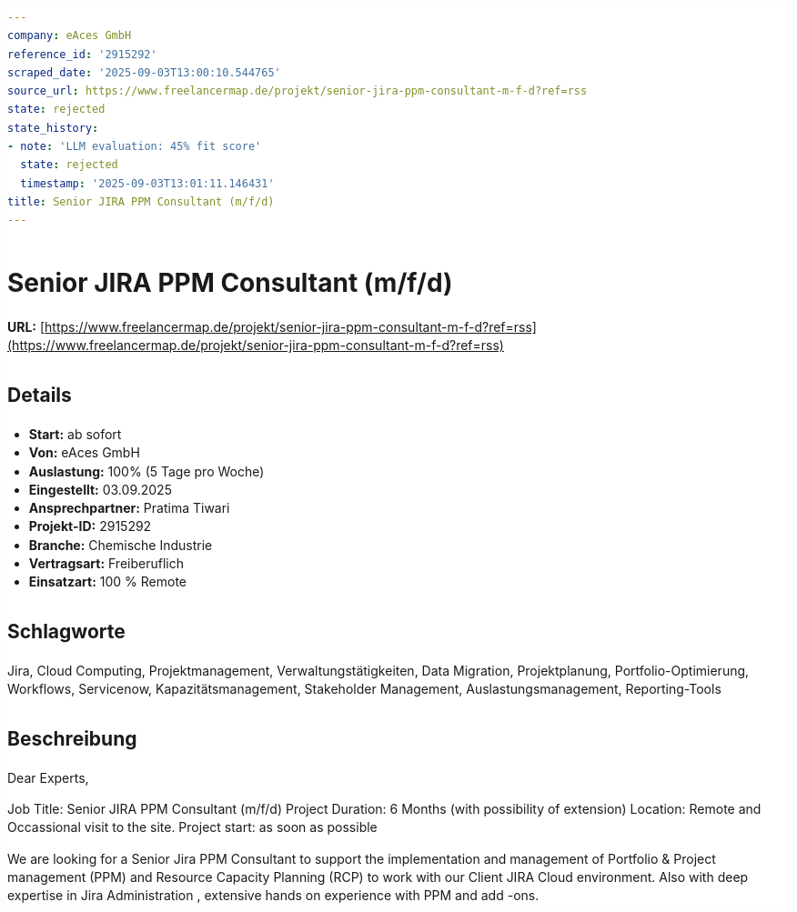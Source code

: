 ```yaml
---
company: eAces GmbH
reference_id: '2915292'
scraped_date: '2025-09-03T13:00:10.544765'
source_url: https://www.freelancermap.de/projekt/senior-jira-ppm-consultant-m-f-d?ref=rss
state: rejected
state_history:
- note: 'LLM evaluation: 45% fit score'
  state: rejected
  timestamp: '2025-09-03T13:01:11.146431'
title: Senior JIRA PPM Consultant (m/f/d)
---
```



# Senior JIRA PPM Consultant (m/f/d)
**URL:** [https://www.freelancermap.de/projekt/senior-jira-ppm-consultant-m-f-d?ref=rss](https://www.freelancermap.de/projekt/senior-jira-ppm-consultant-m-f-d?ref=rss)
## Details
- **Start:** ab sofort
- **Von:** eAces GmbH
- **Auslastung:** 100% (5 Tage pro Woche)
- **Eingestellt:** 03.09.2025
- **Ansprechpartner:** Pratima Tiwari
- **Projekt-ID:** 2915292
- **Branche:** Chemische Industrie
- **Vertragsart:** Freiberuflich
- **Einsatzart:** 100
                                                % Remote

## Schlagworte
Jira, Cloud Computing, Projektmanagement, Verwaltungstätigkeiten, Data Migration, Projektplanung, Portfolio-Optimierung, Workflows, Servicenow, Kapazitätsmanagement, Stakeholder Management, Auslastungsmanagement, Reporting-Tools

## Beschreibung
Dear Experts,

Job Title: Senior JIRA PPM Consultant (m/f/d)
Project Duration: 6 Months (with possibility of extension)
Location: Remote and Occassional visit to the site.
Project start: as soon as possible

We are looking for a Senior Jira PPM Consultant to support the implementation and management of Portfolio & Project management (PPM) and Resource Capacity Planning (RCP) to work with our Client JIRA Cloud environment. Also with deep expertise in Jira Administration , extensive hands on experience with PPM and add -ons.
